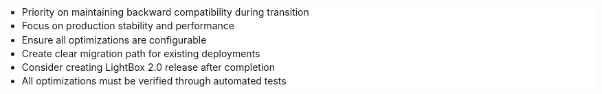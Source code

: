 - Priority on maintaining backward compatibility during transition
- Focus on production stability and performance
- Ensure all optimizations are configurable
- Create clear migration path for existing deployments
- Consider creating LightBox 2.0 release after completion
- All optimizations must be verified through automated tests